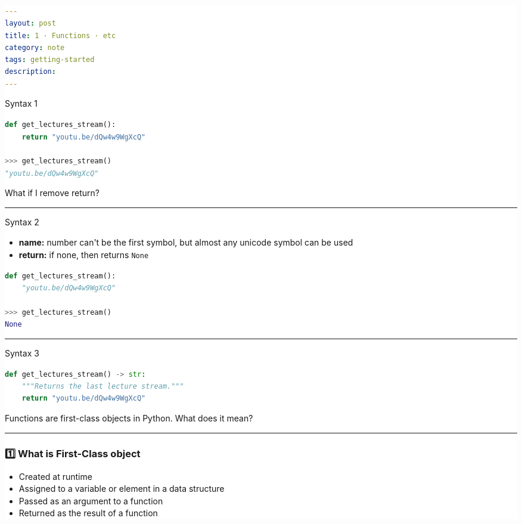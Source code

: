 ```yaml
---
layout: post
title: 1 · Functions · etc
category: note
tags: getting-started
description:
---
```


Syntax 1

```python
def get_lectures_stream():
    return "youtu.be/dQw4w9WgXcQ"

>>> get_lectures_stream()
"youtu.be/dQw4w9WgXcQ"
```

What if I remove return?

---

Syntax 2

- **name:** number can't be the first symbol, but almost any unicode symbol can be used
- **return:** if none, then returns `None`

```python
def get_lectures_stream():
    "youtu.be/dQw4w9WgXcQ"

>>> get_lectures_stream()
None
```

---

Syntax 3

```python
def get_lectures_stream() -> str:
    """Returns the last lecture stream."""
    return "youtu.be/dQw4w9WgXcQ"
```

Functions are first-class objects in Python.
What does it mean?

---

### 1️⃣ What is First-Class object

- Created at runtime
- Assigned to a variable or element in a data structure
- Passed as an argument to a function
- Returned as the result of a function
